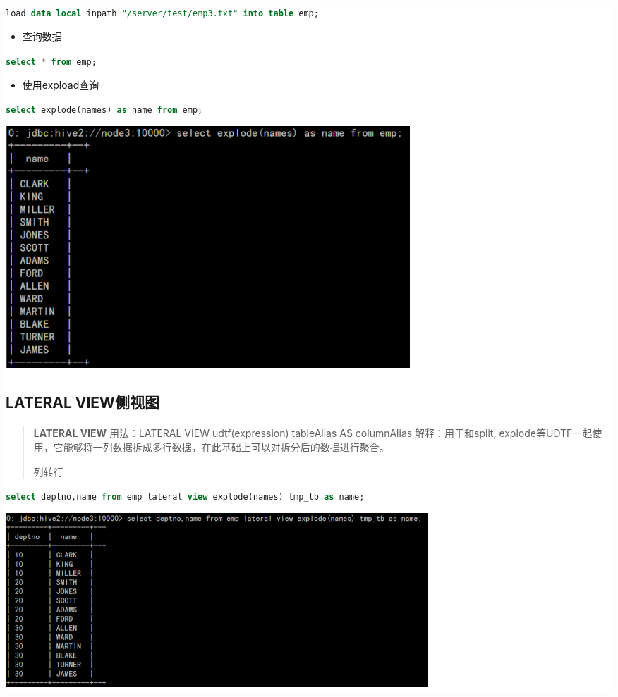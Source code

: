 ~~~sql
load data local inpath "/server/test/emp3.txt" into table emp;
~~~

- 查询数据

~~~sql
select * from emp;
~~~

- 使用expload查询

```sql
select explode(names) as name from emp;
```

![1620988745487](./assets\1620988745487.png)

## LATERAL VIEW侧视图

> **LATERAL VIEW**
> 用法：LATERAL VIEW udtf(expression) tableAlias AS columnAlias
> 解释：用于和split, explode等UDTF一起使用，它能够将一列数据拆成多行数据，在此基础上可以对拆分后的数据进行聚合。
>
> 列转行

```sql
select deptno,name from emp lateral view explode(names) tmp_tb as name;
```

![1620988861462](./assets\1620988861462.png)
